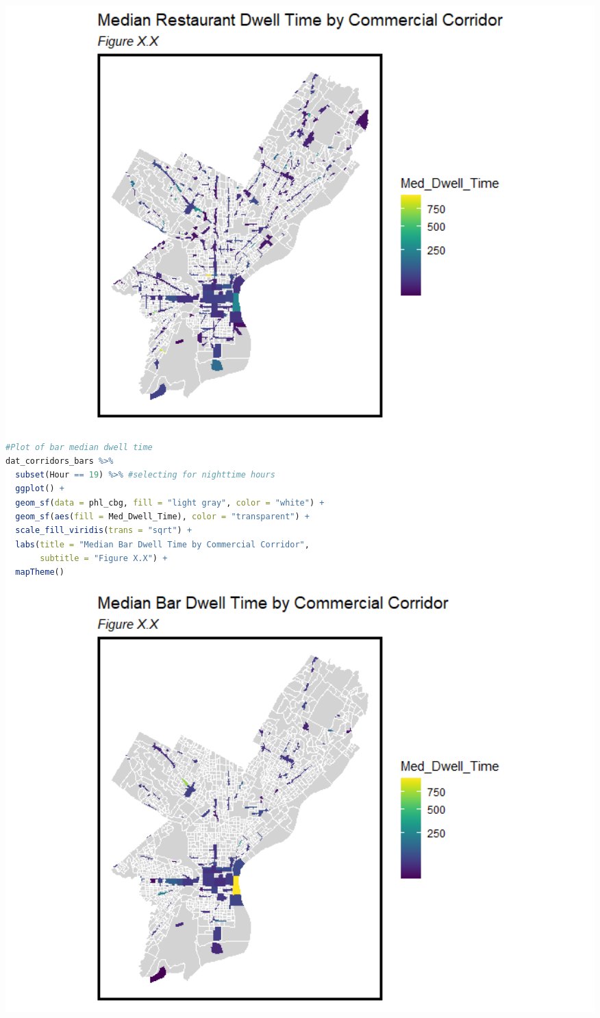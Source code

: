<img src="MUSAPracticum_Nighttime_20210315_files/figure-gfm/unnamed-chunk-6-1.png" width="100%" />

``` r
#Plot of bar median dwell time 
dat_corridors_bars %>%
  subset(Hour == 19) %>% #selecting for nighttime hours
  ggplot() + 
  geom_sf(data = phl_cbg, fill = "light gray", color = "white") +
  geom_sf(aes(fill = Med_Dwell_Time), color = "transparent") + 
  scale_fill_viridis(trans = "sqrt") +
  labs(title = "Median Bar Dwell Time by Commercial Corridor",
       subtitle = "Figure X.X") +
  mapTheme()
```

<img src="MUSAPracticum_Nighttime_20210315_files/figure-gfm/unnamed-chunk-6-2.png" width="100%" />